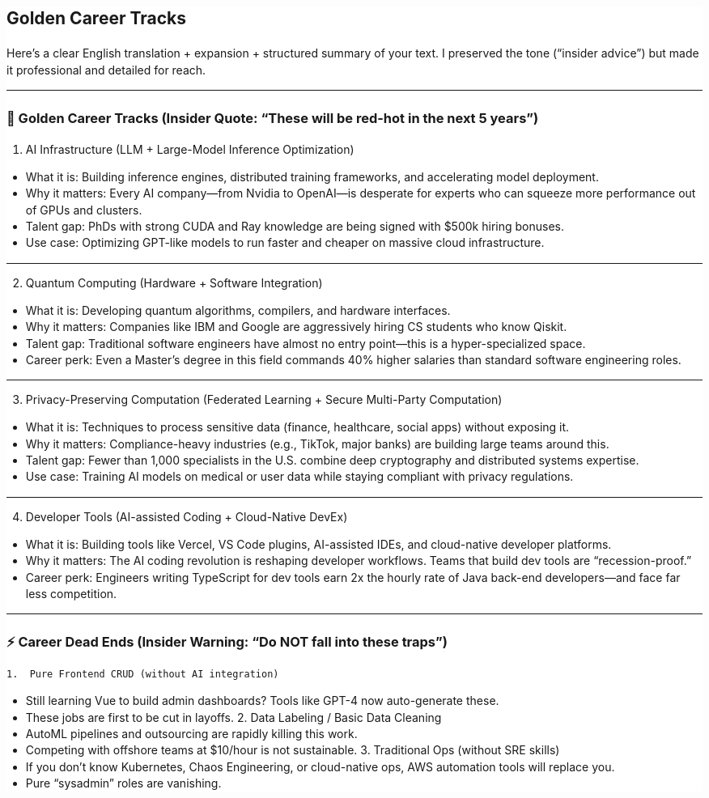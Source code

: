 ## Golden Career Tracks

 Here’s a clear English translation + expansion + structured summary of your text. I preserved the tone (“insider advice”) but made it professional and detailed for reach.

---

### 🚀 Golden Career Tracks (Insider Quote: “These will be red-hot in the next 5 years”)

1. AI Infrastructure (LLM + Large-Model Inference Optimization)
- 	What it is: Building inference engines, distributed training frameworks, and accelerating model deployment.
- 	Why it matters: Every AI company—from Nvidia to OpenAI—is desperate for experts who can squeeze more performance out of GPUs and clusters.
- 	Talent gap: PhDs with strong CUDA and Ray knowledge are being signed with $500k hiring bonuses.
- 	Use case: Optimizing GPT-like models to run faster and cheaper on massive cloud infrastructure.

---

2. Quantum Computing (Hardware + Software Integration)
- 	What it is: Developing quantum algorithms, compilers, and hardware interfaces.
- 	Why it matters: Companies like IBM and Google are aggressively hiring CS students who know Qiskit.
- 	Talent gap: Traditional software engineers have almost no entry point—this is a hyper-specialized space.
- 	Career perk: Even a Master’s degree in this field commands 40% higher salaries than standard software engineering roles.

---

3. Privacy-Preserving Computation (Federated Learning + Secure Multi-Party Computation)
- 	What it is: Techniques to process sensitive data (finance, healthcare, social apps) without exposing it.
- 	Why it matters: Compliance-heavy industries (e.g., TikTok, major banks) are building large teams around this.
- 	Talent gap: Fewer than 1,000 specialists in the U.S. combine deep cryptography and distributed systems expertise.
- 	Use case: Training AI models on medical or user data while staying compliant with privacy regulations.

---

4. Developer Tools (AI-assisted Coding + Cloud-Native DevEx)
- 	What it is: Building tools like Vercel, VS Code plugins, AI-assisted IDEs, and cloud-native developer platforms.
- 	Why it matters: The AI coding revolution is reshaping developer workflows. Teams that build dev tools are “recession-proof.”
- 	Career perk: Engineers writing TypeScript for dev tools earn 2x the hourly rate of Java back-end developers—and face far less competition.

---

### ⚡️ Career Dead Ends (Insider Warning: “Do NOT fall into these traps”)
	1.	Pure Frontend CRUD (without AI integration)
- 	Still learning Vue to build admin dashboards? Tools like GPT-4 now auto-generate these.
- 	These jobs are first to be cut in layoffs.
	2.	Data Labeling / Basic Data Cleaning
- 	AutoML pipelines and outsourcing are rapidly killing this work.
- 	Competing with offshore teams at $10/hour is not sustainable.
	3.	Traditional Ops (without SRE skills)
- 	If you don’t know Kubernetes, Chaos Engineering, or cloud-native ops, AWS automation tools will replace you.
- 	Pure “sysadmin” roles are vanishing.
